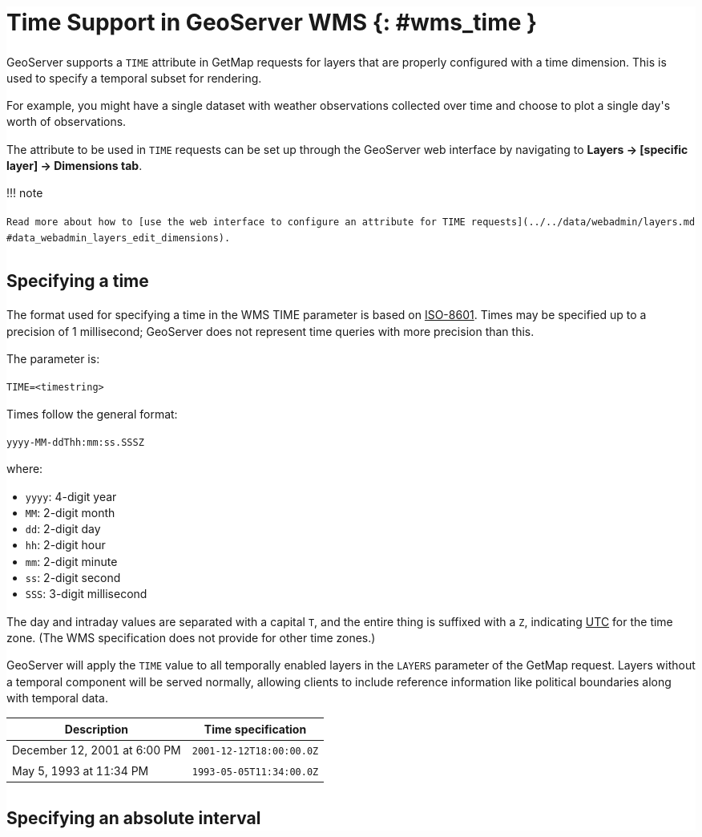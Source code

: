 # Time Support in GeoServer WMS {: #wms_time }

GeoServer supports a `TIME` attribute in GetMap requests for layers that are properly configured with a time dimension. This is used to specify a temporal subset for rendering.

For example, you might have a single dataset with weather observations collected over time and choose to plot a single day's worth of observations.

The attribute to be used in `TIME` requests can be set up through the GeoServer web interface by navigating to **Layers -> [specific layer] -> Dimensions tab**.

!!! note

    Read more about how to [use the web interface to configure an attribute for TIME requests](../../data/webadmin/layers.md#data_webadmin_layers_edit_dimensions).

## Specifying a time

The format used for specifying a time in the WMS TIME parameter is based on [ISO-8601](http://en.wikipedia.org/wiki/ISO_8601). Times may be specified up to a precision of 1 millisecond; GeoServer does not represent time queries with more precision than this.

The parameter is:

    TIME=<timestring>

Times follow the general format:

    yyyy-MM-ddThh:mm:ss.SSSZ

where:

-   `yyyy`: 4-digit year
-   `MM`: 2-digit month
-   `dd`: 2-digit day
-   `hh`: 2-digit hour
-   `mm`: 2-digit minute
-   `ss`: 2-digit second
-   `SSS`: 3-digit millisecond

The day and intraday values are separated with a capital `T`, and the entire thing is suffixed with a `Z`, indicating [UTC](http://en.wikipedia.org/wiki/Coordinated_Universal_Time) for the time zone. (The WMS specification does not provide for other time zones.)

GeoServer will apply the `TIME` value to all temporally enabled layers in the `LAYERS` parameter of the GetMap request. Layers without a temporal component will be served normally, allowing clients to include reference information like political boundaries along with temporal data.

| Description                  | Time specification       |
|------------------------------|--------------------------|
| December 12, 2001 at 6:00 PM | `2001-12-12T18:00:00.0Z` |
| May 5, 1993 at 11:34 PM      | `1993-05-05T11:34:00.0Z` |

## Specifying an absolute interval

